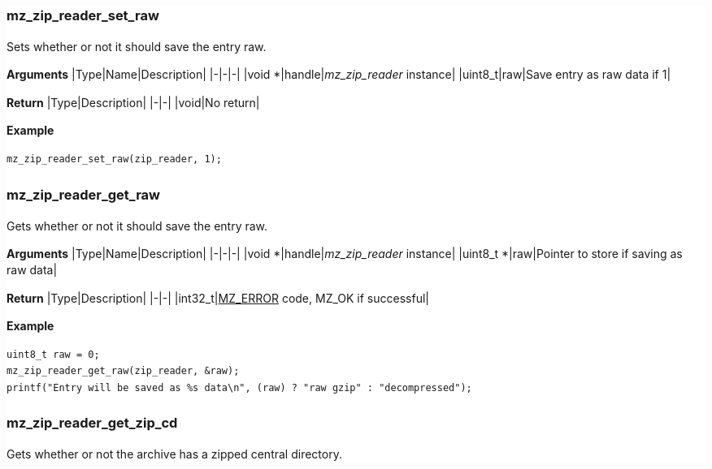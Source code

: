### mz_zip_reader_set_raw

Sets whether or not it should save the entry raw.

**Arguments**
|Type|Name|Description|
|-|-|-|
|void *|handle|_mz_zip_reader_ instance|
|uint8_t|raw|Save entry as raw data if 1|

**Return**
|Type|Description|
|-|-|
|void|No return|

**Example**
```
mz_zip_reader_set_raw(zip_reader, 1);
```

### mz_zip_reader_get_raw

Gets whether or not it should save the entry raw.

**Arguments**
|Type|Name|Description|
|-|-|-|
|void *|handle|_mz_zip_reader_ instance|
|uint8_t *|raw|Pointer to store if saving as raw data|

**Return**
|Type|Description|
|-|-|
|int32_t|[MZ_ERROR](mz_error.md) code, MZ_OK if successful|

**Example**
```
uint8_t raw = 0;
mz_zip_reader_get_raw(zip_reader, &raw);
printf("Entry will be saved as %s data\n", (raw) ? "raw gzip" : "decompressed");
```

### mz_zip_reader_get_zip_cd

Gets whether or not the archive has a zipped central directory.
